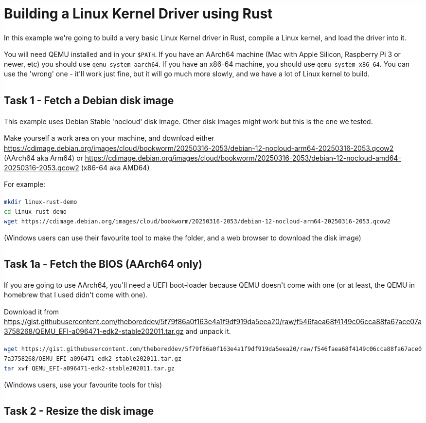 
# Building a Linux Kernel Driver using Rust

In this example we're going to build a very basic Linux Kernel driver in Rust,
compile a Linux kernel, and load the driver into it.

You will need QEMU installed and in your `$PATH`. If you have an AArch64 machine
(Mac with Apple Silicon, Raspberry Pi 3 or newer, etc) you should use
`qemu-system-aarch64`. If you have an x86-64 machine, you should use
`qemu-system-x86_64`. You can use the 'wrong' one - it'll work just fine, but it
will go much more slowly, and we have a lot of Linux kernel to build.

## Task 1 - Fetch a Debian disk image

This example uses Debian Stable 'nocloud' disk image. Other disk images might
work but this is the one we tested.

Make yourself a work area on your machine, and download either <https://cdimage.debian.org/images/cloud/bookworm/20250316-2053/debian-12-nocloud-arm64-20250316-2053.qcow2> (AArch64 aka Arm64) or <https://cdimage.debian.org/images/cloud/bookworm/20250316-2053/debian-12-nocloud-amd64-20250316-2053.qcow2> (x86-64 aka AMD64)

For example:

```bash
mkdir linux-rust-demo
cd linux-rust-demo
wget https://cdimage.debian.org/images/cloud/bookworm/20250316-2053/debian-12-nocloud-arm64-20250316-2053.qcow2
```

(Windows users can use their favourite tool to make the folder, and a web browser to download the disk image)

## Task 1a - Fetch the BIOS (AArch64 only)

If you are going to use AArch64, you'll need a UEFI boot-loader because QEMU
doesn't come with one (or at least, the QEMU in homebrew that I used didn't come
with one).

Download it from <https://gist.githubusercontent.com/theboreddev/5f79f86a0f163e4a1f9df919da5eea20/raw/f546faea68f4149c06cca88fa67ace07a3758268/QEMU_EFI-a096471-edk2-stable202011.tar.gz> and unpack it.

```bash
wget https://gist.githubusercontent.com/theboreddev/5f79f86a0f163e4a1f9df919da5eea20/raw/f546faea68f4149c06cca88fa67ace07a3758268/QEMU_EFI-a096471-edk2-stable202011.tar.gz
tar xvf QEMU_EFI-a096471-edk2-stable202011.tar.gz
```

(Windows users, use your favourite tools for this)

## Task 2 - Resize the disk image
